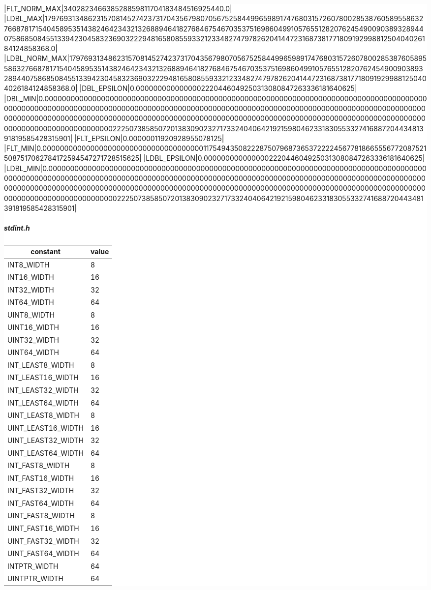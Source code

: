 |FLT_NORM_MAX|340282346638528859811704183484516925440.0|
|LDBL_MAX|179769313486231570814527423731704356798070567525844996598917476803157260780028538760589558632766878171540458953514382464234321326889464182768467546703537516986049910576551282076245490090389328944075868508455133942304583236903222948165808559332123348274797826204144723168738177180919299881250404026184124858368.0|
|LDBL_NORM_MAX|179769313486231570814527423731704356798070567525844996598917476803157260780028538760589558632766878171540458953514382464234321326889464182768467546703537516986049910576551282076245490090389328944075868508455133942304583236903222948165808559332123348274797826204144723168738177180919299881250404026184124858368.0|
|DBL_EPSILON|0.0000000000000002220446049250313080847263336181640625|
|DBL_MIN|0.0000000000000000000000000000000000000000000000000000000000000000000000000000000000000000000000000000000000000000000000000000000000000000000000000000000000000000000000000000000000000000000000000000000000000000000000000000000000000000000000000000000000000000000000000000000000000000000000000000000000000000000222507385850720138309023271733240406421921598046233183055332741688720443481391819585428315901|
|FLT_EPSILON|0.00000011920928955078125|
|FLT_MIN|0.000000000000000000000000000000000000011754943508222875079687365372222456778186655567720875215087517062784172594547271728515625|
|LDBL_EPSILON|0.0000000000000002220446049250313080847263336181640625|
|LDBL_MIN|0.0000000000000000000000000000000000000000000000000000000000000000000000000000000000000000000000000000000000000000000000000000000000000000000000000000000000000000000000000000000000000000000000000000000000000000000000000000000000000000000000000000000000000000000000000000000000000000000000000000000000000000000222507385850720138309023271733240406421921598046233183055332741688720443481391819585428315901|

##### stdint.h
|constant|value|
|---|--|
|INT8_WIDTH|8|
|INT16_WIDTH|16|
|INT32_WIDTH|32|
|INT64_WIDTH|64|
|UINT8_WIDTH|8|
|UINT16_WIDTH|16|
|UINT32_WIDTH|32|
|UINT64_WIDTH|64|
|INT_LEAST8_WIDTH|8|
|INT_LEAST16_WIDTH|16|
|INT_LEAST32_WIDTH|32|
|INT_LEAST64_WIDTH|64|
|UINT_LEAST8_WIDTH|8|
|UINT_LEAST16_WIDTH|16|
|UINT_LEAST32_WIDTH|32|
|UINT_LEAST64_WIDTH|64|
|INT_FAST8_WIDTH|8|
|INT_FAST16_WIDTH|16|
|INT_FAST32_WIDTH|32|
|INT_FAST64_WIDTH|64|
|UINT_FAST8_WIDTH|8|
|UINT_FAST16_WIDTH|16|
|UINT_FAST32_WIDTH|32|
|UINT_FAST64_WIDTH|64|
|INTPTR_WIDTH|64|
|UINTPTR_WIDTH|64|